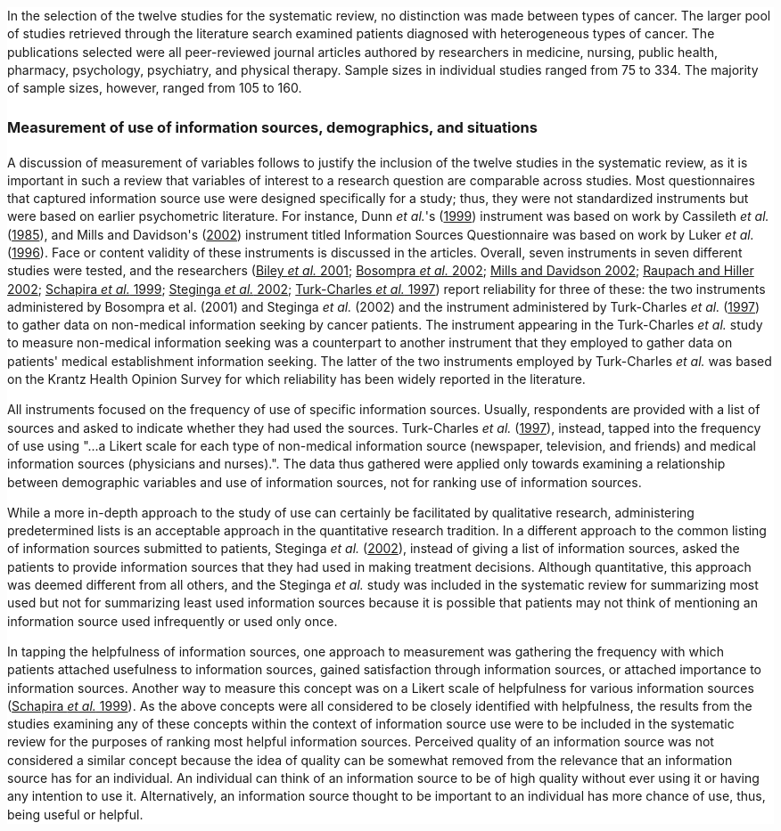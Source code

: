 In the selection of the twelve studies for the systematic review, no distinction was made between types of cancer. The larger pool of studies retrieved through the literature search examined patients diagnosed with heterogeneous types of cancer. The publications selected were all peer-reviewed journal articles authored by researchers in medicine, nursing, public health, pharmacy, psychology, psychiatry, and physical therapy. Sample sizes in individual studies ranged from 75 to 334\. The majority of sample sizes, however, ranged from 105 to 160.

### Measurement of use of information sources, demographics, and situations

A discussion of measurement of variables follows to justify the inclusion of the twelve studies in the systematic review, as it is important in such a review that variables of interest to a research question are comparable across studies. Most questionnaires that captured information source use were designed specifically for a study; thus, they were not standardized instruments but were based on earlier psychometric literature. For instance, Dunn _et al._'s ([1999](#dunn)) instrument was based on work by Cassileth _et al._ ([1985](#Cassileth85)), and Mills and Davidson's ([2002](#mills)) instrument titled Information Sources Questionnaire was based on work by Luker _et al._ ([1996](#luker)). Face or content validity of these instruments is discussed in the articles. Overall, seven instruments in seven different studies were tested, and the researchers ([Biley _et al._ 2001](#biley); [Bosompra _et al._ 2002](#bosompra); [Mills and Davidson 2002](#mills); [Raupach and Hiller 2002](#raupach); [Schapira _et al._ 1999](#schapira); [Steginga _et al._ 2002](#steginga); [Turk-Charles _et al._ 1997](#turk-charles)) report reliability for three of these: the two instruments administered by Bosompra et al. (2001) and Steginga _et al._ (2002) and the instrument administered by Turk-Charles _et al._ ([1997](#turk-charles)) to gather data on non-medical information seeking by cancer patients. The instrument appearing in the Turk-Charles _et al._ study to measure non-medical information seeking was a counterpart to another instrument that they employed to gather data on patients' medical establishment information seeking. The latter of the two instruments employed by Turk-Charles _et al._ was based on the Krantz Health Opinion Survey for which reliability has been widely reported in the literature.

All instruments focused on the frequency of use of specific information sources. Usually, respondents are provided with a list of sources and asked to indicate whether they had used the sources. Turk-Charles _et al._ ([1997](#turk-charles)), instead, tapped into the frequency of use using "...a Likert scale for each type of non-medical information source (newspaper, television, and friends) and medical information sources (physicians and nurses).". The data thus gathered were applied only towards examining a relationship between demographic variables and use of information sources, not for ranking use of information sources.

While a more in-depth approach to the study of use can certainly be facilitated by qualitative research, administering predetermined lists is an acceptable approach in the quantitative research tradition. In a different approach to the common listing of information sources submitted to patients, Steginga _et al._ ([2002](#steginga)), instead of giving a list of information sources, asked the patients to provide information sources that they had used in making treatment decisions. Although quantitative, this approach was deemed different from all others, and the Steginga _et al._ study was included in the systematic review for summarizing most used but not for summarizing least used information sources because it is possible that patients may not think of mentioning an information source used infrequently or used only once.

In tapping the helpfulness of information sources, one approach to measurement was gathering the frequency with which patients attached usefulness to information sources, gained satisfaction through information sources, or attached importance to information sources. Another way to measure this concept was on a Likert scale of helpfulness for various information sources ([Schapira _et al._ 1999](#schapira)). As the above concepts were all considered to be closely identified with helpfulness, the results from the studies examining any of these concepts within the context of information source use were to be included in the systematic review for the purposes of ranking most helpful information sources. Perceived quality of an information source was not considered a similar concept because the idea of quality can be somewhat removed from the relevance that an information source has for an individual. An individual can think of an information source to be of high quality without ever using it or having any intention to use it. Alternatively, an information source thought to be important to an individual has more chance of use, thus, being useful or helpful.
